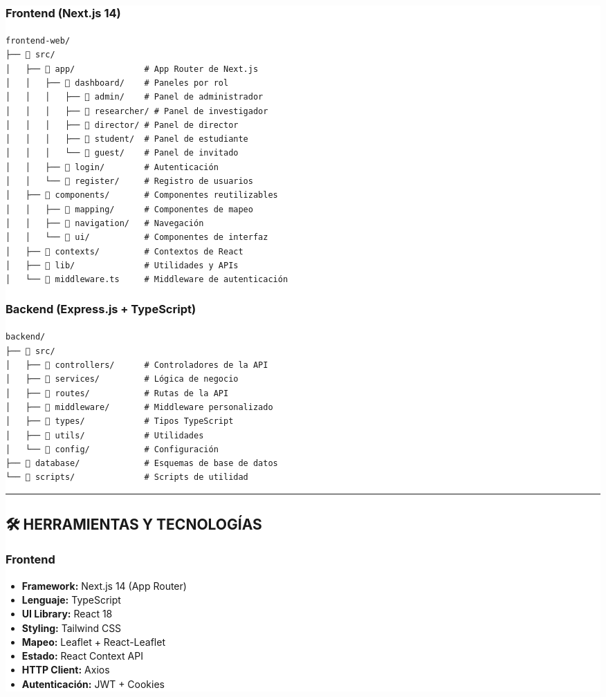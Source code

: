### **Frontend (Next.js 14)**
```
frontend-web/
├── 📁 src/
│   ├── 📁 app/              # App Router de Next.js
│   │   ├── 📁 dashboard/    # Paneles por rol
│   │   │   ├── 📁 admin/    # Panel de administrador
│   │   │   ├── 📁 researcher/ # Panel de investigador
│   │   │   ├── 📁 director/ # Panel de director
│   │   │   ├── 📁 student/  # Panel de estudiante
│   │   │   └── 📁 guest/    # Panel de invitado
│   │   ├── 📁 login/        # Autenticación
│   │   └── 📁 register/     # Registro de usuarios
│   ├── 📁 components/       # Componentes reutilizables
│   │   ├── 📁 mapping/      # Componentes de mapeo
│   │   ├── 📁 navigation/   # Navegación
│   │   └── 📁 ui/           # Componentes de interfaz
│   ├── 📁 contexts/         # Contextos de React
│   ├── 📁 lib/              # Utilidades y APIs
│   └── 📁 middleware.ts     # Middleware de autenticación
```

### **Backend (Express.js + TypeScript)**
```
backend/
├── 📁 src/
│   ├── 📁 controllers/      # Controladores de la API
│   ├── 📁 services/         # Lógica de negocio
│   ├── 📁 routes/           # Rutas de la API
│   ├── 📁 middleware/       # Middleware personalizado
│   ├── 📁 types/            # Tipos TypeScript
│   ├── 📁 utils/            # Utilidades
│   └── 📁 config/           # Configuración
├── 📁 database/             # Esquemas de base de datos
└── 📁 scripts/              # Scripts de utilidad
```

---

## 🛠️ HERRAMIENTAS Y TECNOLOGÍAS

### **Frontend**
- **Framework:** Next.js 14 (App Router)
- **Lenguaje:** TypeScript
- **UI Library:** React 18
- **Styling:** Tailwind CSS
- **Mapeo:** Leaflet + React-Leaflet
- **Estado:** React Context API
- **HTTP Client:** Axios
- **Autenticación:** JWT + Cookies
